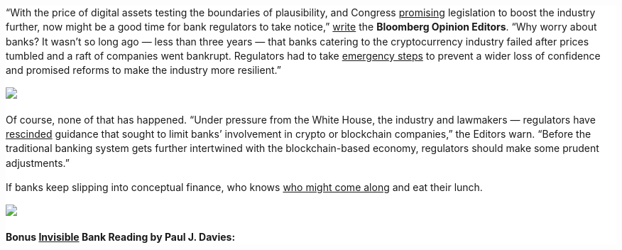 “With the price of digital assets testing the boundaries of plausibility, and Congress [promising](https://links.message.bloomberg.com/s/c/-XcylVabYXR1Ax0XmF_OqQiAQNYwtKEiqPL17o7yfgnk-w-E9juSPSLUrwD42hGvYkYjTCwlV85nW4wZiXnEJESrWUhnocGTczROu5WJEHVd2R8i9xxsrZm139WM5MAR2CUK0mrFT3GOKWTDSv11ZaZZRKw9aNZfsjq6R8su7tv4sZPkqsXZFO81YQ3HO6lWYGaQg5Adt2rsHpN-K6JonJ1zwL6abW9iV0hlNRcnpvn-VEK9PpdH0fdTzYlqpYOuSQoQL4j2DOM_UET6uEkxKtFeaC-KX_K74K0oT84jLr2dSVBdYcyQma4RgpgC_YwQNsmqDACVAKlKimjfGWCW0OsQu3jk5relmjoo7C_HIK5L9QVDC_lLzJv4p3c/Kng1o-VAU3NC0zAmbpK7A35rHrrYbtU0/11) legislation to boost the industry further, now might be a good time for bank regulators to take notice,”  [write](https://links.message.bloomberg.com/s/c/zKiwPENUnOBZHKTUU9xE759o1qCyJlXtKba2XkI9DYUTXQUUdDwdknPq-E5zcqQHUPYegKfeoQfiwUHDRtgquyHlPtx-73KC7E5Rw9b-lq0Bd0_Atvai2dNfuFd4QESPrOBW2aM-IeOHecxNyrbU88dF6FnUiU3lc1wIuCo3UfAGE2upuiOxqrTntboKZZRBLDlLQWdTWtNuppGOFxoY41Kc5lHzIesYeotk-2oBkWFBOtlq90Ai0Oc7NNMGhzZ8dSGJxCpte-jWzduaieMw6dVgEvD1Rpsb7Wem47dOFe43ZEKTubsHHWJTHuEwbdyED2wmuk29W2d8KeeOiAlTQg8BRFWwSjrYiJloHHrBcgSzEJFC9I9_zqWh7Mo/3qnQMm9Vfu34Ms2z0JB3bS_gG8rGS4r3/11) the **Bloomberg Opinion Editors**. “Why worry about banks? It wasn’t so long ago — less than three years — that banks catering to the cryptocurrency industry failed after prices tumbled and a raft of companies went bankrupt. Regulators had to take [emergency steps](https://links.message.bloomberg.com/s/c/u39LukiTRidbCP2B-WQaztWR8J14HV-mKf-aptNyFIf54JnzTTMsiMtyAHWg0RqSen_h9DP4FUacCFRjpiSgoE7jJiEcMsSPlW01YawiBykG2QsRt8gfPjYO7FrfryqBevTK2S1or2_NCpADeBnArzBa_9fkRoL29QAJ98Wl-V3fGG2esKP2fvePwr0tm8w_3-GmxYriwt3A_cVYwZXv0H5Si_Y01KwCAaMiFXLZQGv-I7ea64bu_9t80FCNp-KE759_eo9EcRUVvKsLKzS1I1eF12wye4mUfhyikACZIyyhtQgvl7px2KhaSHDfUoxN_cQdTOp0AjBwsrNV2aZm-YNxJ94EE3jN5BrVIFTfNaeOb4HhpUF6Ws2YtMk/awWvD1CAAIrpcg2a0bh-CrktpqNcTkja/11) to prevent a wider loss of confidence and promised reforms to make the industry more resilient.”

 ![](https://assets.bwbx.io/images/users/iqjWHBFdfxIU/in60HNIaDkVs/v3/pidjEfPlU1QWZop3vfGKsrX.ke8XuWirGYh1PKgEw44kE/-1x-1.png) 

Of course, none of that has happened. “Under pressure from the White House, the industry and lawmakers — regulators have [rescinded](https://links.message.bloomberg.com/s/c/xzZOUFhrwv3xrKWFwP3TKtXnv5nP62i2McHwCeRvUhaEWv_Q3iBTLEamzZX6ue4W-Tx5r7UFWGSX1p4IS2lpACBsFR49u5dxC0IkHy2JEadVCa6qBAKC29fJkvxPMwnNrcViSWm-avs8X19CkcpwNavmXrLdDGfBGbyVio0HjTDmk7gA3LoRyTQJQtqgJptwNA-6KbtTn-_wqoVweLkcWfkQlpAAFOtrBe-20Bn9CgtAGSvS6JJMwy35Blb3yBZ306WrDg1bYtFhcKyrkCcHc1cw26oTJhhMYr9xMJqhb5CCUtJ9SM6SiMgVIq5X1bGivG0gey-T613xTTyx1KeGYQJHFB8Tez5hQRdcTF1rXypWnWCXHr_PrFkHIJQ/yNDViEnI9Go4ITZLkgbbSdgpQ7-9IYZz/11) guidance that sought to limit banks’ involvement in crypto or blockchain companies,” the Editors warn. “Before the traditional banking system gets further intertwined with the blockchain-based economy, regulators should make some prudent adjustments.”

If banks keep slipping into conceptual finance, who knows [who might come along](https://links.message.bloomberg.com/s/c/6HIOsQ2tcmhd2dIKhSyao-5Agt9mHzX0NNvKI34oP75BH5rSUzuqTu8PzAJOWFgbvbVS8NSd3udq8t134FySvsRKFjttLYvuNby0jJVu0c069Dj-FAp6OuMngcifR6VTiqZNA7NwX1T8V_Lf9UrrM7BCuBoJtB2MU3A4LGtE0pgVzHJu652iq9n-vz1HKuh3Lj_xccyNnoP05edzLlw28MVBCqnGf_nOtyCvZ5fzJCeSa07wv-7gk4T5SWX_RIeNvvnR-PTTyEYWDTorltnOvdM_O1Ex3UwSjoVEutKVpyW2sH4YLrcfakHWEPGA0lda8zcAupMdwpQALC16hBI7-v5Y4zVotNdhvJpiTvhZbFmgnusUsi7O-vmzpjM/k8KxDnaTZVbaT8hAyp3flfbepNq0Bvyl/11) and eat their lunch.

 [![](https://assets.bwbx.io/images/users/iqjWHBFdfxIU/ihrCF.Q_2wb0/v0/-1x-1.png)](https://links.message.bloomberg.com/s/c/QRsU8PWsoDgg4bFAGQxHJyX3FdLY3RXKgp1nYQD_kAcXZoww16Q-tD6jD5U7t1q8FmbzRJeSJahZ_A0RtzzE4h83B5TOQmsAqbvP7502tRVEkuzInzTRhn08f_TXDu3zqUfJw_KbiuRXdmE5-CrCQzRw-kPK8gBOKINPiGyDWNn9TSX9ZrnThmj05bsft0cIKknsGp3Sh3YdkrZMyalYzijUbkhGikbGsEB4mvtaOiEvl4VSwc7dQ894vihAe9y04JauSrnnX1Re8Xzf-kSpehs8D09EnjFVh1As2N5xJu1aGNA_f4T-bsKC2spMgLyYqa3qketFizVbU73izUmhhjqHq1MaLJSXVSTvDqsRx0SMJNO8rzCDnLITUHg/mjEYiMuiE9Sk4v_S55nIdTtC_TyC78Yb/11) 

**Bonus [Invisible](https://links.message.bloomberg.com/s/c/kvSpWEyi_COlYWAEYkY4xUuRcZwMOnMJzEX9vyh4fxW3WmfecQrQwc86hL6SndjlKUS_BJq6rQhn7OT3pmcoTm8AY2UPUiDPz7xF0rKDoVVKSwG6xFidZbF5uhcIhI2cV00cO2Q80keFpJu9G9I2qiWGXdTgSaO9WT6ruXsv-G3vVqrE77ly0n2rAMDiDJTQC3tDNXGheZ9WBVjmvUst21DVtFIbnLhjViETlf4LQThzWwlLq_SOmkFrSyuM8U49ALHvi6ffKqm0_aIRiuZogPWOqrrTYYw-Skub9uBcwTV2DCyBT3HYypLokA6dFySM0f7xq8rwWjuR_-EfGimnGmUd7c7ry8xA6msvTB5jGcN2neK4IREsDAFixk8/OLnG0GW-fu72CW4ZJkLyzX0AdtYbBUwh/11) Bank Reading by Paul J. Davies:**
